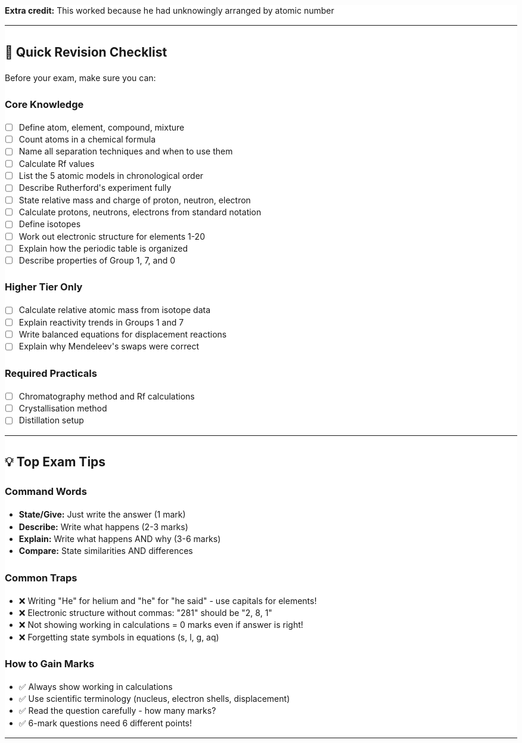 **Extra credit:** This worked because he had unknowingly arranged by atomic number

---

## 🎯 Quick Revision Checklist

Before your exam, make sure you can:

### Core Knowledge
- [ ] Define atom, element, compound, mixture
- [ ] Count atoms in a chemical formula
- [ ] Name all separation techniques and when to use them
- [ ] Calculate Rf values
- [ ] List the 5 atomic models in chronological order
- [ ] Describe Rutherford's experiment fully
- [ ] State relative mass and charge of proton, neutron, electron
- [ ] Calculate protons, neutrons, electrons from standard notation
- [ ] Define isotopes
- [ ] Work out electronic structure for elements 1-20
- [ ] Explain how the periodic table is organized
- [ ] Describe properties of Group 1, 7, and 0

### Higher Tier Only
- [ ] Calculate relative atomic mass from isotope data
- [ ] Explain reactivity trends in Groups 1 and 7
- [ ] Write balanced equations for displacement reactions
- [ ] Explain why Mendeleev's swaps were correct

### Required Practicals
- [ ] Chromatography method and Rf calculations
- [ ] Crystallisation method
- [ ] Distillation setup

---

## 💡 Top Exam Tips

### Command Words
- **State/Give:** Just write the answer (1 mark)
- **Describe:** Write what happens (2-3 marks)
- **Explain:** Write what happens AND why (3-6 marks)
- **Compare:** State similarities AND differences

### Common Traps
- ❌ Writing "He" for helium and "he" for "he said" - use capitals for elements!
- ❌ Electronic structure without commas: "281" should be "2, 8, 1"
- ❌ Not showing working in calculations = 0 marks even if answer is right!
- ❌ Forgetting state symbols in equations (s, l, g, aq)

### How to Gain Marks
- ✅ Always show working in calculations
- ✅ Use scientific terminology (nucleus, electron shells, displacement)
- ✅ Read the question carefully - how many marks?
- ✅ 6-mark questions need 6 different points!

---